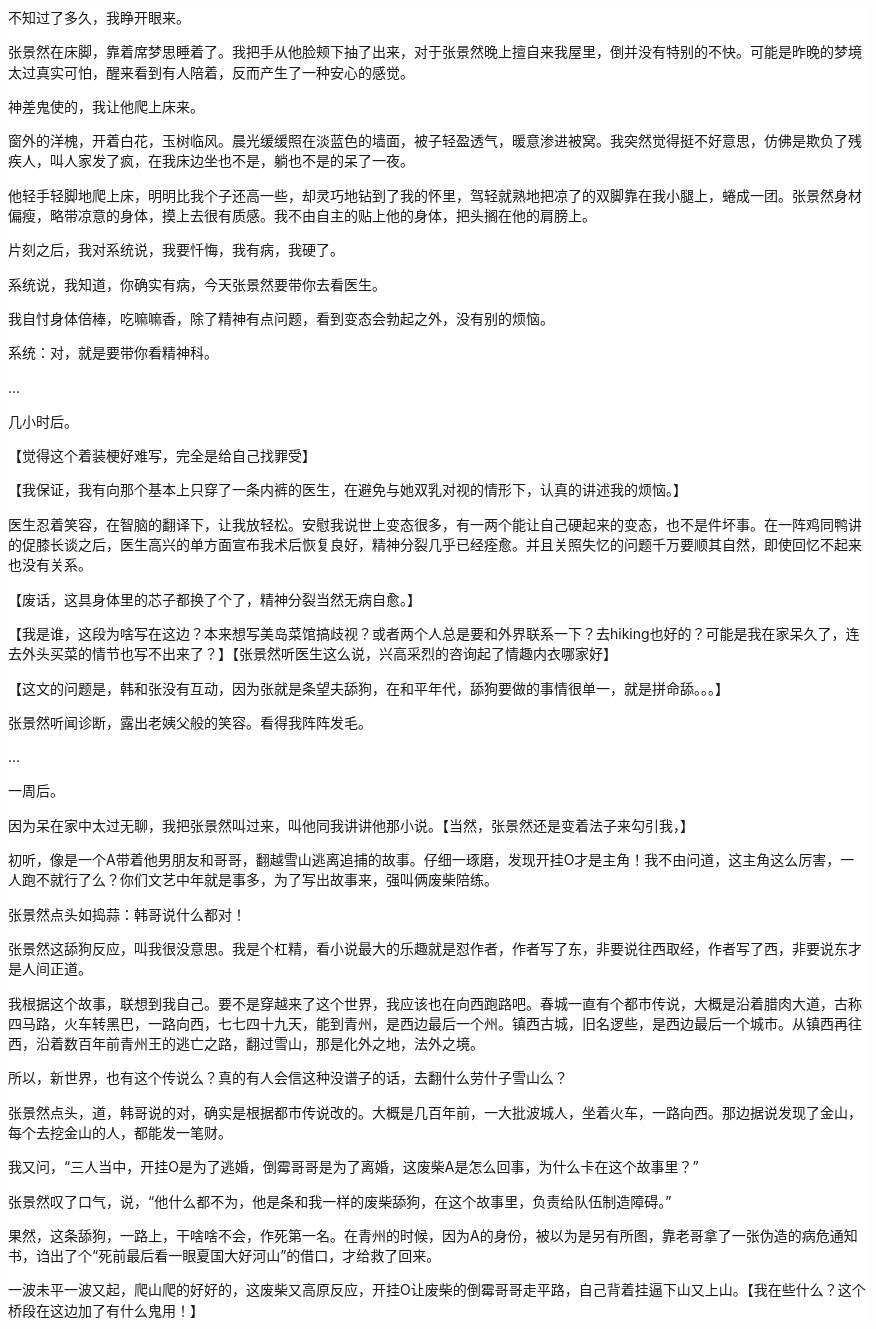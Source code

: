 不知过了多久，我睁开眼来。

张景然在床脚，靠着席梦思睡着了。我把手从他脸颊下抽了出来，对于张景然晚上擅自来我屋里，倒并没有特别的不快。可能是昨晚的梦境太过真实可怕，醒来看到有人陪着，反而产生了一种安心的感觉。

神差鬼使的，我让他爬上床来。

窗外的洋槐，开着白花，玉树临风。晨光缓缓照在淡蓝色的墙面，被子轻盈透气，暖意渗进被窝。我突然觉得挺不好意思，仿佛是欺负了残疾人，叫人家发了疯，在我床边坐也不是，躺也不是的呆了一夜。

他轻手轻脚地爬上床，明明比我个子还高一些，却灵巧地钻到了我的怀里，驾轻就熟地把凉了的双脚靠在我小腿上，蜷成一团。张景然身材偏瘦，略带凉意的身体，摸上去很有质感。我不由自主的贴上他的身体，把头搁在他的肩膀上。

片刻之后，我对系统说，我要忏悔，我有病，我硬了。

系统说，我知道，你确实有病，今天张景然要带你去看医生。

我自忖身体倍棒，吃嘛嘛香，除了精神有点问题，看到变态会勃起之外，没有别的烦恼。

系统：对，就是要带你看精神科。

...

几小时后。

【觉得这个着装梗好难写，完全是给自己找罪受】

【我保证，我有向那个基本上只穿了一条内裤的医生，在避免与她双乳对视的情形下，认真的讲述我的烦恼。】

医生忍着笑容，在智脑的翻译下，让我放轻松。安慰我说世上变态很多，有一两个能让自己硬起来的变态，也不是件坏事。在一阵鸡同鸭讲的促膝长谈之后，医生高兴的单方面宣布我术后恢复良好，精神分裂几乎已经痊愈。并且关照失忆的问题千万要顺其自然，即使回忆不起来也没有关系。

【废话，这具身体里的芯子都换了个了，精神分裂当然无病自愈。】

【我是谁，这段为啥写在这边？本来想写美岛菜馆搞歧视？或者两个人总是要和外界联系一下？去hiking也好的？可能是我在家呆久了，连去外头买菜的情节也写不出来了？】【张景然听医生这么说，兴高采烈的咨询起了情趣内衣哪家好】

【这文的问题是，韩和张没有互动，因为张就是条望夫舔狗，在和平年代，舔狗要做的事情很单一，就是拼命舔。。。】

张景然听闻诊断，露出老姨父般的笑容。看得我阵阵发毛。

...

一周后。

因为呆在家中太过无聊，我把张景然叫过来，叫他同我讲讲他那小说。【当然，张景然还是变着法子来勾引我，】

初听，像是一个A带着他男朋友和哥哥，翻越雪山逃离追捕的故事。仔细一琢磨，发现开挂O才是主角！我不由问道，这主角这么厉害，一人跑不就行了么？你们文艺中年就是事多，为了写出故事来，强叫俩废柴陪练。

张景然点头如捣蒜：韩哥说什么都对！

张景然这舔狗反应，叫我很没意思。我是个杠精，看小说最大的乐趣就是怼作者，作者写了东，非要说往西取经，作者写了西，非要说东才是人间正道。

我根据这个故事，联想到我自己。要不是穿越来了这个世界，我应该也在向西跑路吧。春城一直有个都市传说，大概是沿着腊肉大道，古称四马路，火车转黑巴，一路向西，七七四十九天，能到青州，是西边最后一个州。镇西古城，旧名逻些，是西边最后一个城市。从镇西再往西，沿着数百年前青州王的逃亡之路，翻过雪山，那是化外之地，法外之境。

所以，新世界，也有这个传说么？真的有人会信这种没谱子的话，去翻什么劳什子雪山么？

张景然点头，道，韩哥说的对，确实是根据都市传说改的。大概是几百年前，一大批波城人，坐着火车，一路向西。那边据说发现了金山，每个去挖金山的人，都能发一笔财。

我又问，“三人当中，开挂O是为了逃婚，倒霉哥哥是为了离婚，这废柴A是怎么回事，为什么卡在这个故事里？”

张景然叹了口气，说，“他什么都不为，他是条和我一样的废柴舔狗，在这个故事里，负责给队伍制造障碍。”

果然，这条舔狗，一路上，干啥啥不会，作死第一名。在青州的时候，因为A的身份，被以为是另有所图，靠老哥拿了一张伪造的病危通知书，诌出了个“死前最后看一眼夏国大好河山”的借口，才给救了回来。

一波未平一波又起，爬山爬的好好的，这废柴又高原反应，开挂O让废柴的倒霉哥哥走平路，自己背着挂逼下山又上山。【我在些什么？这个桥段在这边加了有什么鬼用！】
